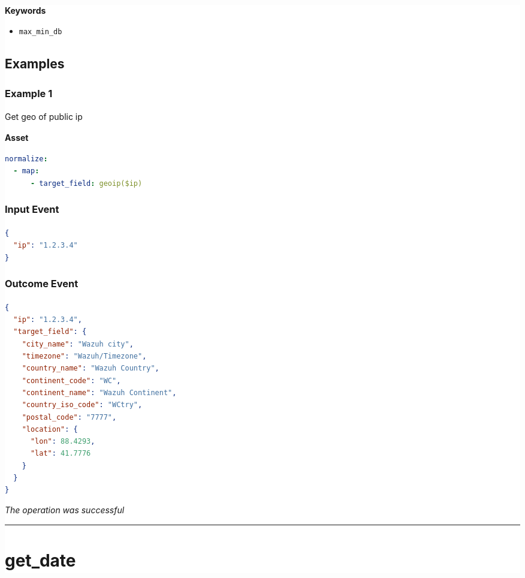 
**Keywords**

- `max_min_db` 

## Examples

### Example 1

Get geo of public ip

**Asset**

```yaml
normalize:
  - map:
      - target_field: geoip($ip)
```

### Input Event

```json
{
  "ip": "1.2.3.4"
}
```

### Outcome Event

```json
{
  "ip": "1.2.3.4",
  "target_field": {
    "city_name": "Wazuh city",
    "timezone": "Wazuh/Timezone",
    "country_name": "Wazuh Country",
    "continent_code": "WC",
    "continent_name": "Wazuh Continent",
    "country_iso_code": "WCtry",
    "postal_code": "7777",
    "location": {
      "lon": 88.4293,
      "lat": 41.7776
    }
  }
}
```

*The operation was successful*



---
# get_date
